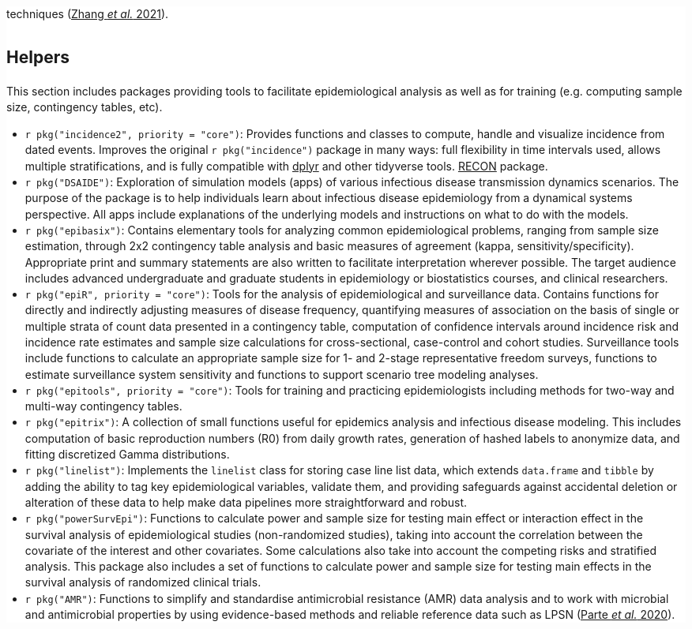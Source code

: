   techniques ([Zhang *et al.*
  2021](https://doi.org/10.1093%2Fbioinformatics%2Fbtab564)).

## Helpers

This section includes packages providing tools to facilitate epidemiological
analysis as well as for training (e.g. computing sample size, contingency
tables, etc).

- `r pkg("incidence2", priority = "core")`: Provides functions and classes to
  compute, handle and visualize incidence from dated events. Improves the
  original `r pkg("incidence")` package in many ways: full flexibility in time
  intervals used, allows multiple stratifications, and is fully compatible with
  [dplyr](https://cran.r-project.org/packages=dplyr) and other tidyverse tools.
  [RECON](https://www.repidemicsconsortium.org/) package.
- `r pkg("DSAIDE")`: Exploration of simulation models (apps) of various
  infectious disease transmission dynamics scenarios. The purpose of the
  package is to help individuals learn about infectious disease epidemiology
  from a dynamical systems perspective. All apps include explanations of the
  underlying models and instructions on what to do with the models.
- `r pkg("epibasix")`: Contains elementary tools for analyzing common
  epidemiological problems, ranging from sample size estimation, through 2x2
  contingency table analysis and basic measures of agreement (kappa,
  sensitivity/specificity). Appropriate print and summary statements are also
  written to facilitate interpretation wherever possible. The target audience
  includes advanced undergraduate and graduate students in epidemiology or
  biostatistics courses, and clinical researchers.
- `r pkg("epiR", priority = "core")`: Tools for the analysis of
  epidemiological and surveillance data. Contains functions for directly and
  indirectly adjusting measures of disease frequency, quantifying measures of
  association on the basis of single or multiple strata of count data
  presented in a contingency table, computation of confidence intervals around
  incidence risk and incidence rate estimates and sample size calculations for
  cross-sectional, case-control and cohort studies. Surveillance tools include
  functions to calculate an appropriate sample size for 1- and 2-stage
  representative freedom surveys, functions to estimate surveillance system
  sensitivity and functions to support scenario tree modeling analyses.
- `r pkg("epitools", priority = "core")`: Tools for training and practicing
  epidemiologists including methods for two-way and multi-way contingency
  tables.
- `r pkg("epitrix")`: A collection of small functions useful for epidemics
  analysis and infectious disease modeling. This includes computation of
  basic reproduction numbers (R0) from daily growth rates, generation of
  hashed labels to anonymize data, and fitting discretized Gamma
  distributions.
- `r pkg("linelist")`: Implements the `linelist` class for storing case line
  list data, which extends `data.frame` and `tibble` by adding the ability to
  tag key epidemiological variables, validate them, and providing safeguards
  against accidental deletion or alteration of these data to help make data
  pipelines more straightforward and robust.
- `r pkg("powerSurvEpi")`: Functions to calculate power and sample size for
  testing main effect or interaction effect in the survival analysis of
  epidemiological studies (non-randomized studies), taking into account the
  correlation between the covariate of the interest and other covariates. Some
  calculations also take into account the competing risks and stratified
  analysis. This package also includes a set of functions to calculate power
  and sample size for testing main effects in the survival analysis of
  randomized clinical trials.
- `r pkg("AMR")`: Functions to simplify and standardise antimicrobial
  resistance (AMR) data analysis and to work with microbial and antimicrobial
  properties by using evidence-based methods and reliable reference data such
  as LPSN ([Parte *et al.* 2020](https://doi.org/10.1099/ijsem.0.004332)).
